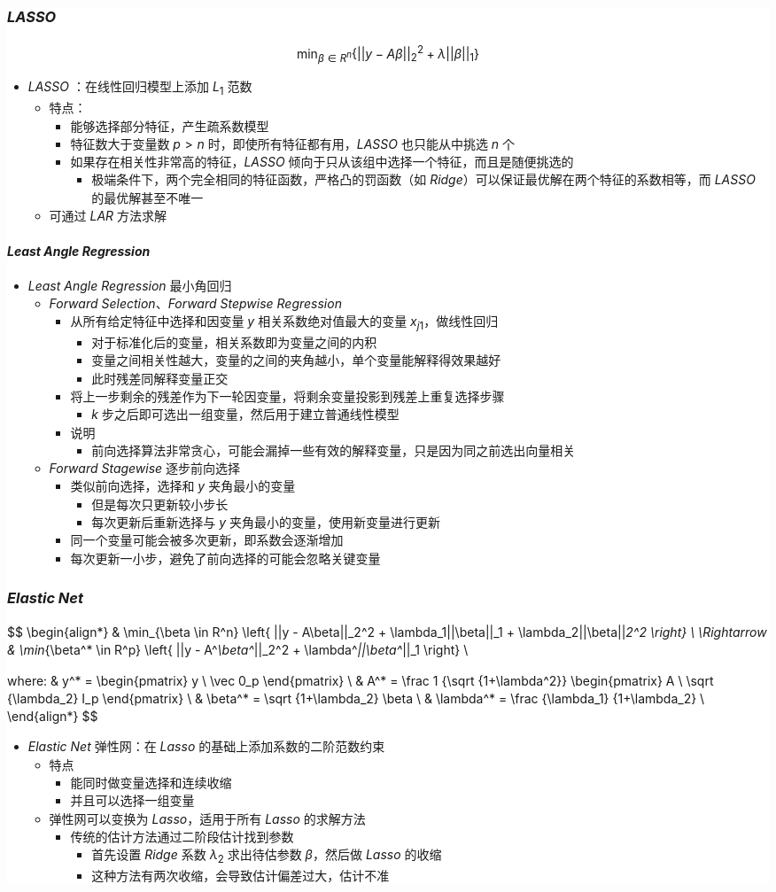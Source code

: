 ### *LASSO*

$$ \min_{\beta \in R^n} \left\{ ||y - A\beta||_2^2 + \lambda||\beta||_1 \right\} $$

-   *LASSO* ：在线性回归模型上添加 $L_1$ 范数
    -   特点：
        -   能够选择部分特征，产生疏系数模型
        -   特征数大于变量数 $p > n$ 时，即使所有特征都有用，*LASSO* 也只能从中挑选 $n$ 个
        -   如果存在相关性非常高的特征，*LASSO* 倾向于只从该组中选择一个特征，而且是随便挑选的
            -   极端条件下，两个完全相同的特征函数，严格凸的罚函数（如 *Ridge*）可以保证最优解在两个特征的系数相等，而 *LASSO* 的最优解甚至不唯一
    -   可通过 *LAR* 方法求解

####    *Least Angle Regression*

-   *Least Angle Regression* 最小角回归
    -   *Forward Selection*、*Forward Stepwise Regression*
        -   从所有给定特征中选择和因变量 $y$ 相关系数绝对值最大的变量 $x_{j1}$，做线性回归
            -   对于标准化后的变量，相关系数即为变量之间的内积
            -   变量之间相关性越大，变量的之间的夹角越小，单个变量能解释得效果越好
            -   此时残差同解释变量正交
        -   将上一步剩余的残差作为下一轮因变量，将剩余变量投影到残差上重复选择步骤
            -   $k$ 步之后即可选出一组变量，然后用于建立普通线性模型
        -   说明
            -   前向选择算法非常贪心，可能会漏掉一些有效的解释变量，只是因为同之前选出向量相关
    -   *Forward Stagewise* 逐步前向选择
        -   类似前向选择，选择和 $y$ 夹角最小的变量
            -   但是每次只更新较小步长
            -   每次更新后重新选择与 $y$ 夹角最小的变量，使用新变量进行更新
        -   同一个变量可能会被多次更新，即系数会逐渐增加
        -   每次更新一小步，避免了前向选择的可能会忽略关键变量

### *Elastic Net*

$$ \begin{align*}
& \min_{\beta \in R^n} \left\{ ||y - A\beta||_2^2 + \lambda_1||\beta||_1 + \lambda_2||\beta||_2^2 \right\} \\
\Rightarrow &
\min_{\beta^* \in R^p} \left\{ ||y - A^*\beta^*||_2^2 + \lambda^*||\beta^*||_1 \right\} \\

where: & y^* = \begin{pmatrix} y \\
    \vec 0_p \end{pmatrix}  \\
& A^* = \frac 1 {\sqrt {1+\lambda^2}}
    \begin{pmatrix} A \\
    \sqrt {\lambda_2} I_p \end{pmatrix} \\
& \beta^* = \sqrt {1+\lambda_2} \beta \\
& \lambda^* = \frac {\lambda_1} {1+\lambda_2} \\
\end{align*} $$

-   *Elastic Net* 弹性网：在 *Lasso* 的基础上添加系数的二阶范数约束
    -   特点
        -   能同时做变量选择和连续收缩
        -   并且可以选择一组变量
    -   弹性网可以变换为 *Lasso*，适用于所有 *Lasso* 的求解方法
        -   传统的估计方法通过二阶段估计找到参数
            -   首先设置 *Ridge* 系数 $\lambda_2$ 求出待估参数 $\beta$，然后做 *Lasso* 的收缩
            -   这种方法有两次收缩，会导致估计偏差过大，估计不准
